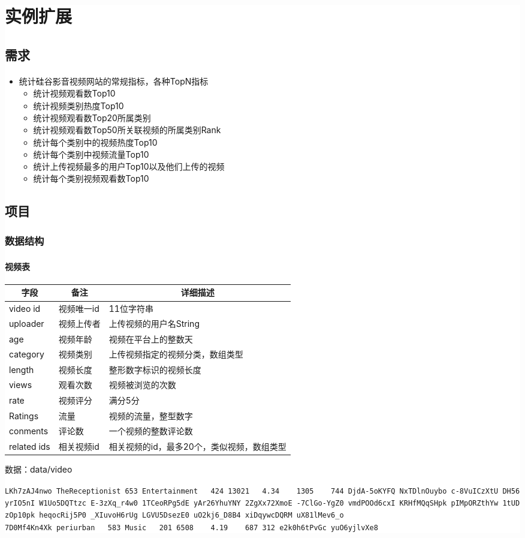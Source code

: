 # 实例扩展



## 需求

- 统计硅谷影音视频网站的常规指标，各种TopN指标
  - 统计视频观看数Top10
  - 统计视频类别热度Top10
  - 统计视频观看数Top20所属类别
  - 统计视频观看数Top50所关联视频的所属类别Rank
  - 统计每个类别中的视频热度Top10
  - 统计每个类别中视频流量Top10
  - 统计上传视频最多的用户Top10以及他们上传的视频
  - 统计每个类别视频观看数Top10



## 项目



### 数据结构



#### 视频表

| 字段        | 备注       | 详细描述                                   |
| ----------- | ---------- | ------------------------------------------ |
| video id    | 视频唯一id | 11位字符串                                 |
| uploader    | 视频上传者 | 上传视频的用户名String                     |
| age         | 视频年龄   | 视频在平台上的整数天                       |
| category    | 视频类别   | 上传视频指定的视频分类，数组类型           |
| length      | 视频长度   | 整形数字标识的视频长度                     |
| views       | 观看次数   | 视频被浏览的次数                           |
| rate        | 视频评分   | 满分5分                                    |
| Ratings     | 流量       | 视频的流量，整型数字                       |
| conments    | 评论数     | 一个视频的整数评论数                       |
| related ids | 相关视频id | 相关视频的id，最多20个，类似视频，数组类型 |

数据：data/video

```text
LKh7zAJ4nwo	TheReceptionist	653	Entertainment	424	13021	4.34	1305	744	DjdA-5oKYFQ	NxTDlnOuybo	c-8VuICzXtU	DH56yrIO5nI	W1Uo5DQTtzc	E-3zXq_r4w0	1TCeoRPg5dE	yAr26YhuYNY	2ZgXx72XmoE	-7ClGo-YgZ0	vmdPOOd6cxI	KRHfMQqSHpk	pIMpORZthYw	1tUDzOp10pk	heqocRij5P0	_XIuvoH6rUg	LGVU5DsezE0	uO2kj6_D8B4	xiDqywcDQRM	uX81lMev6_o
7D0Mf4Kn4Xk	periurban	583	Music	201	6508	4.19	687	312	e2k0h6tPvGc	yuO6yjlvXe8
```
